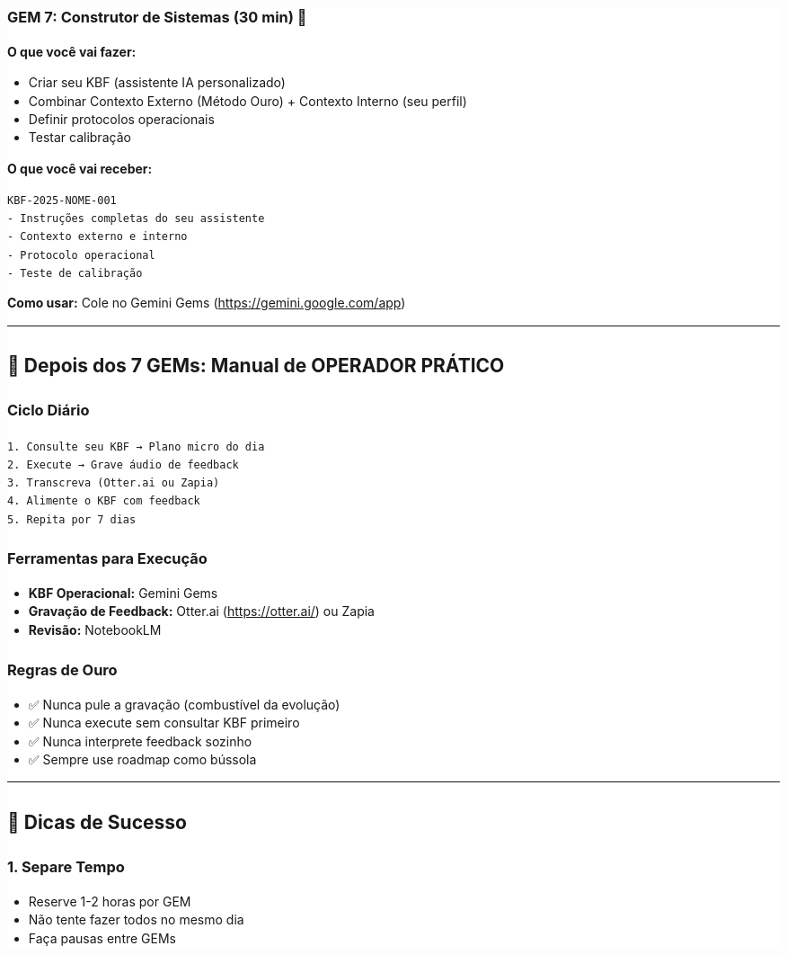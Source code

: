 ### GEM 7: Construtor de Sistemas (30 min) 💎

**O que você vai fazer:**
- Criar seu KBF (assistente IA personalizado)
- Combinar Contexto Externo (Método Ouro) + Contexto Interno (seu perfil)
- Definir protocolos operacionais
- Testar calibração

**O que você vai receber:**
```
KBF-2025-NOME-001
- Instruções completas do seu assistente
- Contexto externo e interno
- Protocolo operacional
- Teste de calibração
```

**Como usar:** Cole no Gemini Gems (https://gemini.google.com/app)

---

## 📖 Depois dos 7 GEMs: Manual de OPERADOR PRÁTICO

### Ciclo Diário

```
1. Consulte seu KBF → Plano micro do dia
2. Execute → Grave áudio de feedback
3. Transcreva (Otter.ai ou Zapia)
4. Alimente o KBF com feedback
5. Repita por 7 dias
```

### Ferramentas para Execução

- **KBF Operacional:** Gemini Gems
- **Gravação de Feedback:** Otter.ai (https://otter.ai/) ou Zapia
- **Revisão:** NotebookLM

### Regras de Ouro

- ✅ Nunca pule a gravação (combustível da evolução)
- ✅ Nunca execute sem consultar KBF primeiro
- ✅ Nunca interprete feedback sozinho
- ✅ Sempre use roadmap como bússola

---

## 🎯 Dicas de Sucesso

### 1. Separe Tempo
- Reserve 1-2 horas por GEM
- Não tente fazer todos no mesmo dia
- Faça pausas entre GEMs
